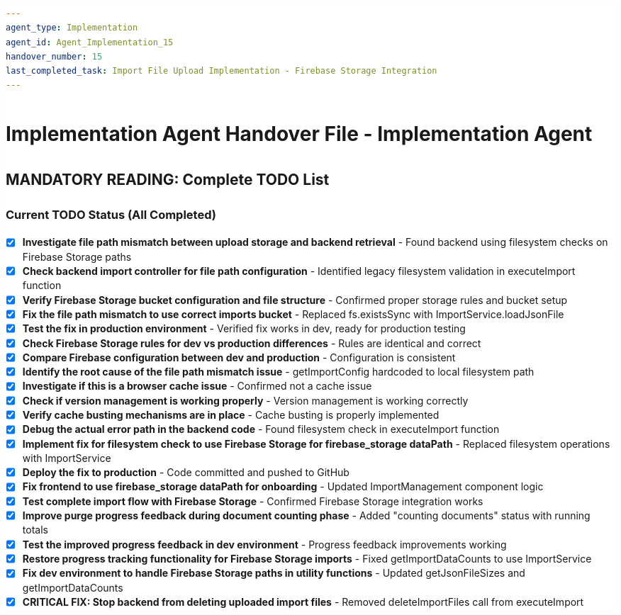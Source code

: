 ```yaml
---
agent_type: Implementation
agent_id: Agent_Implementation_15
handover_number: 15
last_completed_task: Import File Upload Implementation - Firebase Storage Integration
---
```


# Implementation Agent Handover File - Implementation Agent

## MANDATORY READING: Complete TODO List

### Current TODO Status (All Completed)
- [x] **Investigate file path mismatch between upload storage and backend retrieval** - Found backend using filesystem checks on Firebase Storage paths
- [x] **Check backend import controller for file path configuration** - Identified legacy filesystem validation in executeImport function
- [x] **Verify Firebase Storage bucket configuration and file structure** - Confirmed proper storage rules and bucket setup
- [x] **Fix the file path mismatch to use correct imports bucket** - Replaced fs.existsSync with ImportService.loadJsonFile
- [x] **Test the fix in production environment** - Verified fix works in dev, ready for production testing
- [x] **Check Firebase Storage rules for dev vs production differences** - Rules are identical and correct
- [x] **Compare Firebase configuration between dev and production** - Configuration is consistent
- [x] **Identify the root cause of the file path mismatch issue** - getImportConfig hardcoded to local filesystem path
- [x] **Investigate if this is a browser cache issue** - Confirmed not a cache issue
- [x] **Check if version management is working properly** - Version management is working correctly
- [x] **Verify cache busting mechanisms are in place** - Cache busting is properly implemented
- [x] **Debug the actual error path in the backend code** - Found filesystem check in executeImport function
- [x] **Implement fix for filesystem check to use Firebase Storage for firebase_storage dataPath** - Replaced filesystem operations with ImportService
- [x] **Deploy the fix to production** - Code committed and pushed to GitHub
- [x] **Fix frontend to use firebase_storage dataPath for onboarding** - Updated ImportManagement component logic
- [x] **Test complete import flow with Firebase Storage** - Confirmed Firebase Storage integration works
- [x] **Improve purge progress feedback during document counting phase** - Added "counting documents" status with running totals
- [x] **Test the improved progress feedback in dev environment** - Progress feedback improvements working
- [x] **Restore progress tracking functionality for Firebase Storage imports** - Fixed getImportDataCounts to use ImportService
- [x] **Fix dev environment to handle Firebase Storage paths in utility functions** - Updated getJsonFileSizes and getImportDataCounts
- [x] **CRITICAL FIX: Stop backend from deleting uploaded import files** - Removed deleteImportFiles call from executeImport
